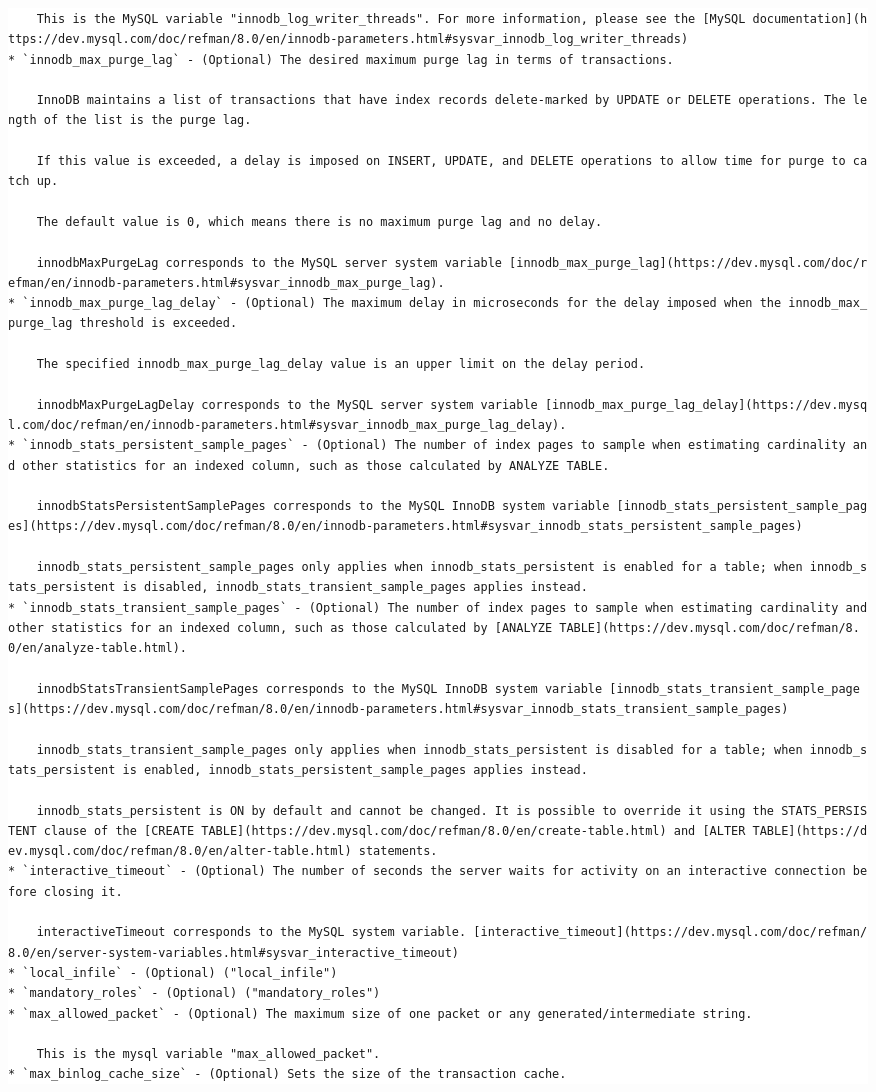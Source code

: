 		This is the MySQL variable "innodb_log_writer_threads". For more information, please see the [MySQL documentation](https://dev.mysql.com/doc/refman/8.0/en/innodb-parameters.html#sysvar_innodb_log_writer_threads) 
	* `innodb_max_purge_lag` - (Optional) The desired maximum purge lag in terms of transactions.

		InnoDB maintains a list of transactions that have index records delete-marked by UPDATE or DELETE operations. The length of the list is the purge lag.

		If this value is exceeded, a delay is imposed on INSERT, UPDATE, and DELETE operations to allow time for purge to catch up.

		The default value is 0, which means there is no maximum purge lag and no delay.

		innodbMaxPurgeLag corresponds to the MySQL server system variable [innodb_max_purge_lag](https://dev.mysql.com/doc/refman/en/innodb-parameters.html#sysvar_innodb_max_purge_lag). 
	* `innodb_max_purge_lag_delay` - (Optional) The maximum delay in microseconds for the delay imposed when the innodb_max_purge_lag threshold is exceeded.

		The specified innodb_max_purge_lag_delay value is an upper limit on the delay period.

		innodbMaxPurgeLagDelay corresponds to the MySQL server system variable [innodb_max_purge_lag_delay](https://dev.mysql.com/doc/refman/en/innodb-parameters.html#sysvar_innodb_max_purge_lag_delay). 
	* `innodb_stats_persistent_sample_pages` - (Optional) The number of index pages to sample when estimating cardinality and other statistics for an indexed column, such as those calculated by ANALYZE TABLE.

		innodbStatsPersistentSamplePages corresponds to the MySQL InnoDB system variable [innodb_stats_persistent_sample_pages](https://dev.mysql.com/doc/refman/8.0/en/innodb-parameters.html#sysvar_innodb_stats_persistent_sample_pages)

		innodb_stats_persistent_sample_pages only applies when innodb_stats_persistent is enabled for a table; when innodb_stats_persistent is disabled, innodb_stats_transient_sample_pages applies instead. 
	* `innodb_stats_transient_sample_pages` - (Optional) The number of index pages to sample when estimating cardinality and other statistics for an indexed column, such as those calculated by [ANALYZE TABLE](https://dev.mysql.com/doc/refman/8.0/en/analyze-table.html).

		innodbStatsTransientSamplePages corresponds to the MySQL InnoDB system variable [innodb_stats_transient_sample_pages](https://dev.mysql.com/doc/refman/8.0/en/innodb-parameters.html#sysvar_innodb_stats_transient_sample_pages)

		innodb_stats_transient_sample_pages only applies when innodb_stats_persistent is disabled for a table; when innodb_stats_persistent is enabled, innodb_stats_persistent_sample_pages applies instead.

		innodb_stats_persistent is ON by default and cannot be changed. It is possible to override it using the STATS_PERSISTENT clause of the [CREATE TABLE](https://dev.mysql.com/doc/refman/8.0/en/create-table.html) and [ALTER TABLE](https://dev.mysql.com/doc/refman/8.0/en/alter-table.html) statements. 
	* `interactive_timeout` - (Optional) The number of seconds the server waits for activity on an interactive connection before closing it.

		interactiveTimeout corresponds to the MySQL system variable. [interactive_timeout](https://dev.mysql.com/doc/refman/8.0/en/server-system-variables.html#sysvar_interactive_timeout) 
	* `local_infile` - (Optional) ("local_infile")
	* `mandatory_roles` - (Optional) ("mandatory_roles")
	* `max_allowed_packet` - (Optional) The maximum size of one packet or any generated/intermediate string.

		This is the mysql variable "max_allowed_packet". 
	* `max_binlog_cache_size` - (Optional) Sets the size of the transaction cache.
